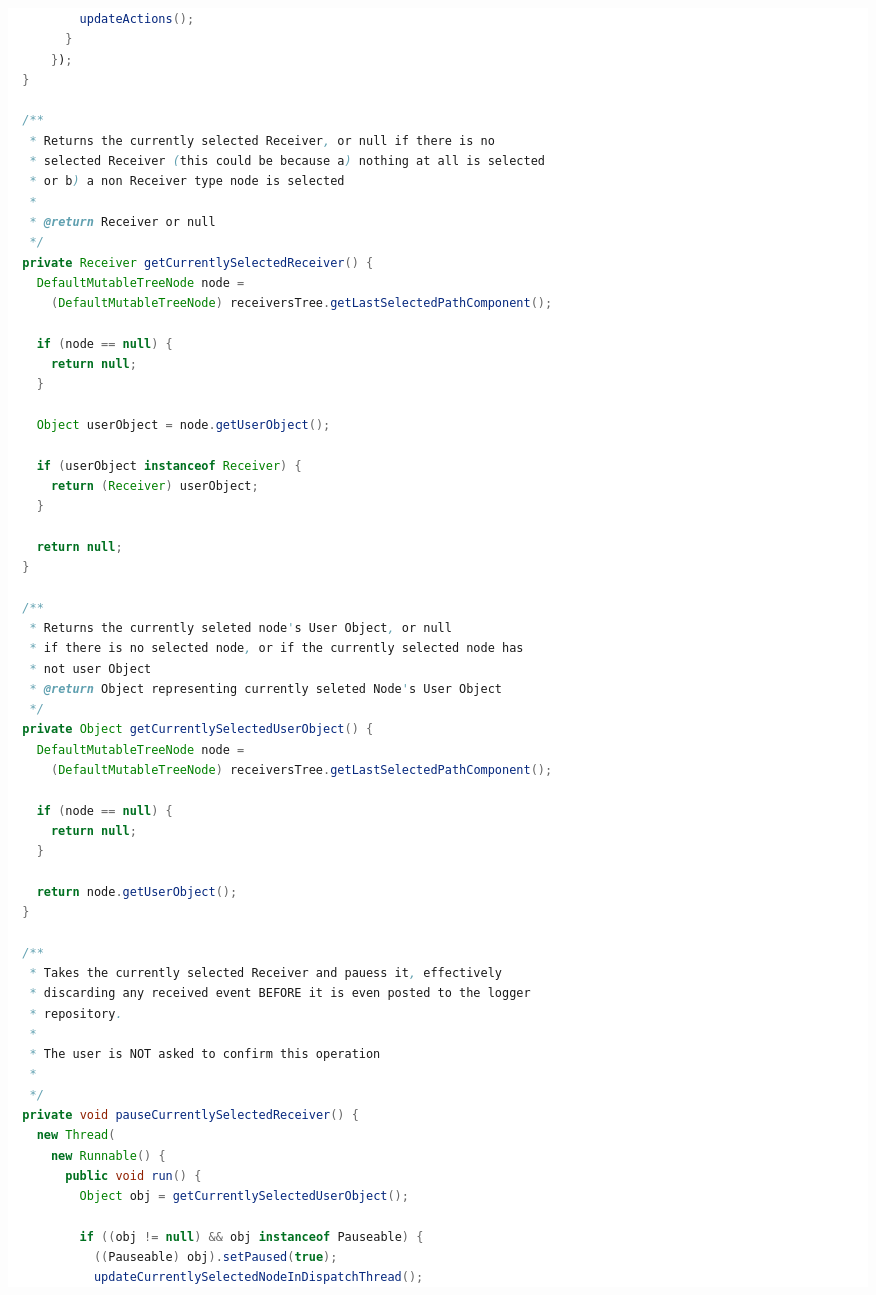 ```java
          updateActions();
        }
      });
  }

  /**
   * Returns the currently selected Receiver, or null if there is no
   * selected Receiver (this could be because a) nothing at all is selected
   * or b) a non Receiver type node is selected
   *
   * @return Receiver or null
   */
  private Receiver getCurrentlySelectedReceiver() {
    DefaultMutableTreeNode node =
      (DefaultMutableTreeNode) receiversTree.getLastSelectedPathComponent();

    if (node == null) {
      return null;
    }

    Object userObject = node.getUserObject();

    if (userObject instanceof Receiver) {
      return (Receiver) userObject;
    }

    return null;
  }

  /**
   * Returns the currently seleted node's User Object, or null
   * if there is no selected node, or if the currently selected node has
   * not user Object
   * @return Object representing currently seleted Node's User Object
   */
  private Object getCurrentlySelectedUserObject() {
    DefaultMutableTreeNode node =
      (DefaultMutableTreeNode) receiversTree.getLastSelectedPathComponent();

    if (node == null) {
      return null;
    }

    return node.getUserObject();
  }

  /**
   * Takes the currently selected Receiver and pauess it, effectively
   * discarding any received event BEFORE it is even posted to the logger
   * repository.
   *
   * The user is NOT asked to confirm this operation
   *
   */
  private void pauseCurrentlySelectedReceiver() {
    new Thread(
      new Runnable() {
        public void run() {
          Object obj = getCurrentlySelectedUserObject();

          if ((obj != null) && obj instanceof Pauseable) {
            ((Pauseable) obj).setPaused(true);
            updateCurrentlySelectedNodeInDispatchThread();
```